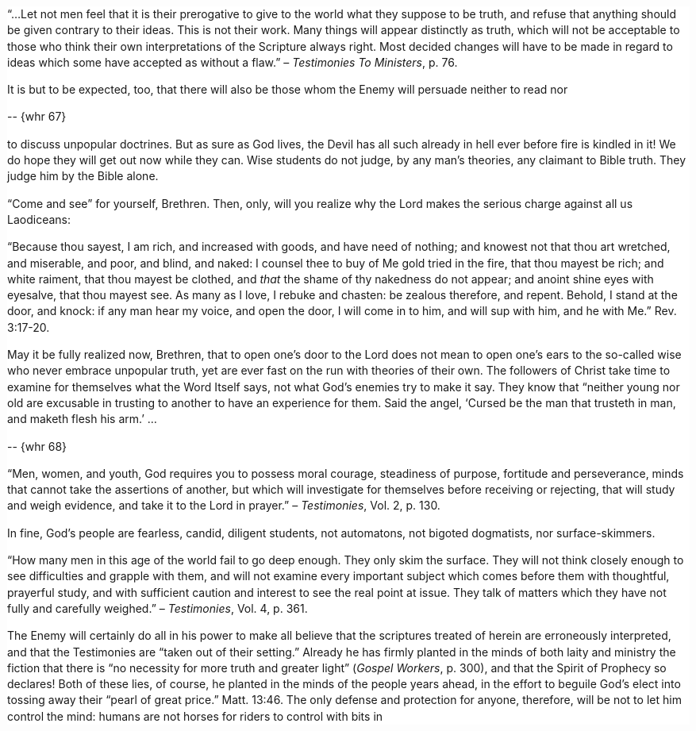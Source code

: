 “…Let not men feel that it is their prerogative to give to the world what they suppose to be truth, and refuse that anything should be given contrary to their ideas. This is not their work. Many things will appear distinctly as truth, which will not be acceptable to those who think their own interpretations of the Scripture always right. Most decided changes will have to be made in regard to ideas which some have accepted as without a flaw.” – _Testimonies To Ministers_, p. 76.

It is but to be expected, too, that there will also be those whom the Enemy will persuade neither to read nor

 -- {whr 67}   
  
  to discuss unpopular doctrines. But as sure as God lives, the Devil has all such already in hell ever before fire is kindled in it! We do hope they will get out now while they can. Wise students do not judge, by any man’s theories, any claimant to Bible truth. They judge him by the Bible alone.

“Come and see” for yourself, Brethren. Then, only, will you realize why the Lord makes the serious charge against all us Laodiceans:

“Because thou sayest, I am rich, and increased with goods, and have need of nothing; and knowest not that thou art wretched, and miserable, and poor, and blind, and naked: I counsel thee to buy of Me gold tried in the fire, that thou mayest be rich; and white raiment, that thou mayest be clothed, and _that_ the shame of thy nakedness do not appear; and anoint shine eyes with eyesalve, that thou mayest see. As many as I love, I rebuke and chasten: be zealous therefore, and repent. Behold, I stand at the door, and knock: if any man hear my voice, and open the door, I will come in to him, and will sup with him, and he with Me.” Rev. 3:17-20.

May it be fully realized now, Brethren, that to open one’s door to the Lord does not mean to open one’s ears to the so-called wise who never embrace unpopular truth, yet are ever fast on the run with theories of their own. The followers of Christ take time to examine for themselves what the Word Itself says, not what God’s enemies try to make it say. They know that “neither young nor old are excusable in trusting to another to have an experience for them. Said the angel, ‘Cursed be the man that trusteth in man, and maketh flesh his arm.’ …

 -- {whr 68}   
  
   “Men, women, and youth, God requires you to possess moral courage, steadiness of purpose, fortitude and perseverance, minds that cannot take the assertions of another, but which will investigate for themselves before receiving or rejecting, that will study and weigh evidence, and take it to the Lord in prayer.” – _Testimonies_, Vol. 2, p. 130.

In fine, God’s people are fearless, candid, diligent students, not automatons, not bigoted dogmatists, nor surface-skimmers.

“How many men in this age of the world fail to go deep enough. They only skim the surface. They will not think closely enough to see difficulties and grapple with them, and will not examine every important subject which comes before them with thoughtful, prayerful study, and with sufficient caution and interest to see the real point at issue. They talk of matters which they have not fully and carefully weighed.” – _Testimonies_, Vol. 4, p. 361.

The Enemy will certainly do all in his power to make all believe that the scriptures treated of herein are erroneously interpreted, and that the Testimonies are “taken out of their setting.” Already he has firmly planted in the minds of both laity and ministry the fiction that there is “no necessity for more truth and greater light” (_Gospel Workers_, p. 300), and that the Spirit of Prophecy so declares! Both of these lies, of course, he planted in the minds of the people years ahead, in the effort to beguile God’s elect into tossing away their “pearl of great price.” Matt. 13:46. The only defense and protection for anyone, therefore, will be not to let him control the mind: humans are not horses for riders to control with bits in
